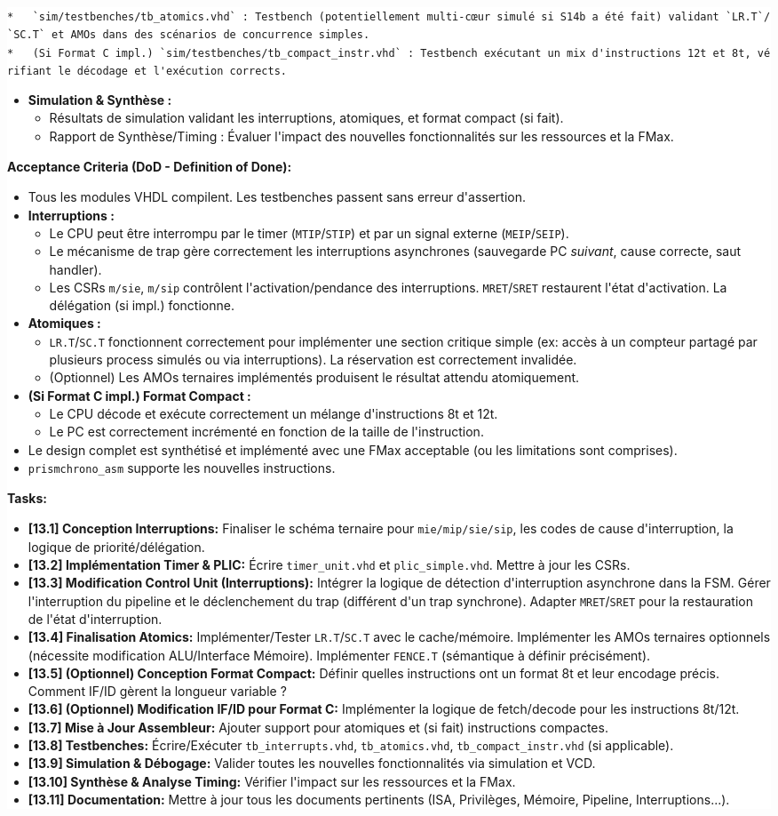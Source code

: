     *   `sim/testbenches/tb_atomics.vhd` : Testbench (potentiellement multi-cœur simulé si S14b a été fait) validant `LR.T`/`SC.T` et AMOs dans des scénarios de concurrence simples.
    *   (Si Format C impl.) `sim/testbenches/tb_compact_instr.vhd` : Testbench exécutant un mix d'instructions 12t et 8t, vérifiant le décodage et l'exécution corrects.
*   **Simulation & Synthèse :**
    *   Résultats de simulation validant les interruptions, atomiques, et format compact (si fait).
    *   Rapport de Synthèse/Timing : Évaluer l'impact des nouvelles fonctionnalités sur les ressources et la FMax.

**Acceptance Criteria (DoD - Definition of Done):**
*   Tous les modules VHDL compilent. Les testbenches passent sans erreur d'assertion.
*   **Interruptions :**
    *   Le CPU peut être interrompu par le timer (`MTIP`/`STIP`) et par un signal externe (`MEIP`/`SEIP`).
    *   Le mécanisme de trap gère correctement les interruptions asynchrones (sauvegarde PC *suivant*, cause correcte, saut handler).
    *   Les CSRs `m/sie`, `m/sip` contrôlent l'activation/pendance des interruptions. `MRET`/`SRET` restaurent l'état d'activation. La délégation (si impl.) fonctionne.
*   **Atomiques :**
    *   `LR.T`/`SC.T` fonctionnent correctement pour implémenter une section critique simple (ex: accès à un compteur partagé par plusieurs process simulés ou via interruptions). La réservation est correctement invalidée.
    *   (Optionnel) Les AMOs ternaires implémentés produisent le résultat attendu atomiquement.
*   **(Si Format C impl.) Format Compact :**
    *   Le CPU décode et exécute correctement un mélange d'instructions 8t et 12t.
    *   Le PC est correctement incrémenté en fonction de la taille de l'instruction.
*   Le design complet est synthétisé et implémenté avec une FMax acceptable (ou les limitations sont comprises).
*   `prismchrono_asm` supporte les nouvelles instructions.

**Tasks:**

*   **[13.1] Conception Interruptions:** Finaliser le schéma ternaire pour `mie/mip/sie/sip`, les codes de cause d'interruption, la logique de priorité/délégation.
*   **[13.2] Implémentation Timer & PLIC:** Écrire `timer_unit.vhd` et `plic_simple.vhd`. Mettre à jour les CSRs.
*   **[13.3] Modification Control Unit (Interruptions):** Intégrer la logique de détection d'interruption asynchrone dans la FSM. Gérer l'interruption du pipeline et le déclenchement du trap (différent d'un trap synchrone). Adapter `MRET`/`SRET` pour la restauration de l'état d'interruption.
*   **[13.4] Finalisation Atomics:** Implémenter/Tester `LR.T`/`SC.T` avec le cache/mémoire. Implémenter les AMOs ternaires optionnels (nécessite modification ALU/Interface Mémoire). Implémenter `FENCE.T` (sémantique à définir précisément).
*   **[13.5] (Optionnel) Conception Format Compact:** Définir quelles instructions ont un format 8t et leur encodage précis. Comment IF/ID gèrent la longueur variable ?
*   **[13.6] (Optionnel) Modification IF/ID pour Format C:** Implémenter la logique de fetch/decode pour les instructions 8t/12t.
*   **[13.7] Mise à Jour Assembleur:** Ajouter support pour atomiques et (si fait) instructions compactes.
*   **[13.8] Testbenches:** Écrire/Exécuter `tb_interrupts.vhd`, `tb_atomics.vhd`, `tb_compact_instr.vhd` (si applicable).
*   **[13.9] Simulation & Débogage:** Valider toutes les nouvelles fonctionnalités via simulation et VCD.
*   **[13.10] Synthèse & Analyse Timing:** Vérifier l'impact sur les ressources et la FMax.
*   **[13.11] Documentation:** Mettre à jour tous les documents pertinents (ISA, Privilèges, Mémoire, Pipeline, Interruptions...).
